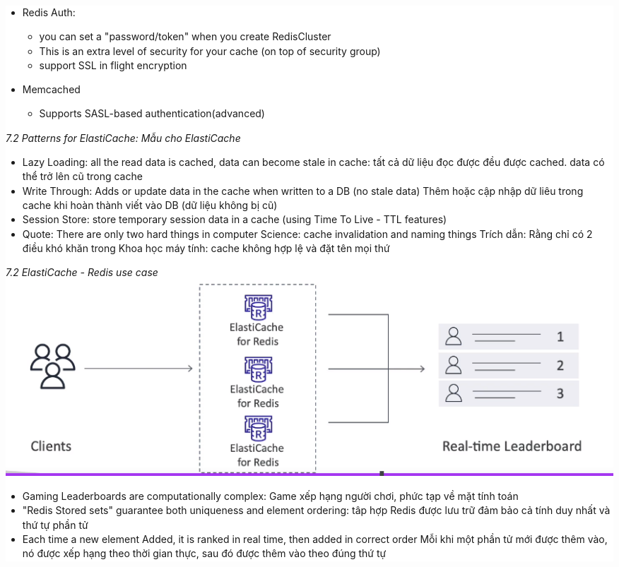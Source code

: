 - Redis Auth:
  - you can set a "password/token" when you create RedisCluster
  - This is an extra level of security for your cache (on top of security group)
  - support SSL in flight encryption

- Memcached
  - Supports SASL-based authentication(advanced)

_7.2 Patterns for ElastiCache: Mẫu cho ElastiCache_
- Lazy Loading: all the read data is cached, data can become stale in cache: tất cả dữ liệu đọc được đều được cached. data có thể trở lên cũ trong cache
- Write Through: Adds or update data in the cache when written to a DB (no stale data)
  Thêm hoặc cập nhập dữ liêu trong cache khi hoàn thành viết vào DB (dữ liệu không bị cũ)
- Session Store: store temporary session data in a cache (using Time To Live - TTL features)
- Quote: There are only two hard things in computer Science: cache invalidation and naming things
  Trích dẫn: Rằng chỉ có 2 điều khó khăn trong Khoa học máy tính: cache không hợp lệ và đặt tên mọi thứ

_7.2 ElastiCache - Redis use case_
![img_33.png](../files/images/img_33.png)
- Gaming Leaderboards are computationally complex: Game xếp hạng người chơi, phức tạp về mặt tính toán
- "Redis Stored sets" guarantee both uniqueness and element ordering: tâp hợp Redis được lưu trữ đảm bảo cả tính duy nhất và thứ tự phần tử
- Each time a new element Added, it is ranked in real time, then added in correct order
  Mỗi khi một phần tử mới được thêm vào, nó được xếp hạng theo thời gian thực, sau đó được thêm vào theo đúng thứ tự
